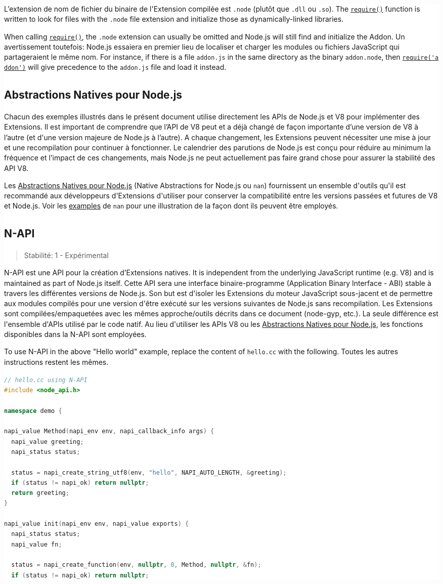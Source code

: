 L’extension de nom de fichier du binaire de l'Extension compilée est `.node` (plutôt que `.dll` ou `.so`). The [`require()`](modules.html#modules_require) function is written to look for files with the `.node` file extension and initialize those as dynamically-linked libraries.

When calling [`require()`](modules.html#modules_require), the `.node` extension can usually be omitted and Node.js will still find and initialize the Addon. Un avertissement toutefois: Node.js essaiera en premier lieu de localiser et charger les modules ou fichiers JavaScript qui partageraient le même nom. For instance, if there is a file `addon.js` in the same directory as the binary `addon.node`, then [`require('addon')`](modules.html#modules_require) will give precedence to the `addon.js` file and load it instead.

## Abstractions Natives pour Node.js

Chacun des exemples illustrés dans le présent document utilise directement les APIs de Node.js et V8 pour implémenter des Extensions. Il est important de comprendre que l’API de V8 peut et a déjà changé de façon importante d’une version de V8 à l’autre (et d'une version majeure de Node.js à l’autre). A chaque changement, les Extensions peuvent nécessiter une mise à jour et une recompilation pour continuer à fonctionner. Le calendrier des parutions de Node.js est conçu pour réduire au minimum la fréquence et l’impact de ces changements, mais Node.js ne peut actuellement pas faire grand chose pour assurer la stabilité des API V8.

Les [Abstractions Natives pour Node.js](https://github.com/nodejs/nan) (Native Abstractions for Node.js ou `nan`) fournissent un ensemble d'outils qu'il est recommandé aux développeurs d'Extensions d'utiliser pour conserver la compatibilité entre les versions passées et futures de V8 et Node.js. Voir les [examples](https://github.com/nodejs/nan/tree/master/examples/) de `nan` pour une illustration de la façon dont ils peuvent être employés.

## N-API

> Stabilité: 1 - Expérimental

N-API est une API pour la création d’Extensions natives. It is independent from the underlying JavaScript runtime (e.g. V8) and is maintained as part of Node.js itself. Cette API sera une interface binaire-programme (Application Binary Interface - ABI) stable à travers les différentes versions de Node.js. Son but est d'isoler les Extensions du moteur JavaScript sous-jacent et de permettre aux modules compilés pour une version d'être exécuté sur les versions suivantes de Node.js sans recompilation. Les Extensions sont compilées/empaquetées avec les mêmes approche/outils décrits dans ce document (node-gyp, etc.). La seule différence est l'ensemble d'APIs utilisé par le code natif. Au lieu d'utiliser les APIs V8 ou les [Abstractions Natives pour Node.js](https://github.com/nodejs/nan), les fonctions disponibles dans la N-API sont employées.

To use N-API in the above "Hello world" example, replace the content of `hello.cc` with the following. Toutes les autres instructions restent les mêmes.

```cpp
// hello.cc using N-API
#include <node_api.h>

namespace demo {

napi_value Method(napi_env env, napi_callback_info args) {
  napi_value greeting;
  napi_status status;

  status = napi_create_string_utf8(env, "hello", NAPI_AUTO_LENGTH, &greeting);
  if (status != napi_ok) return nullptr;
  return greeting;
}

napi_value init(napi_env env, napi_value exports) {
  napi_status status;
  napi_value fn;

  status = napi_create_function(env, nullptr, 0, Method, nullptr, &fn);
  if (status != napi_ok) return nullptr;

```